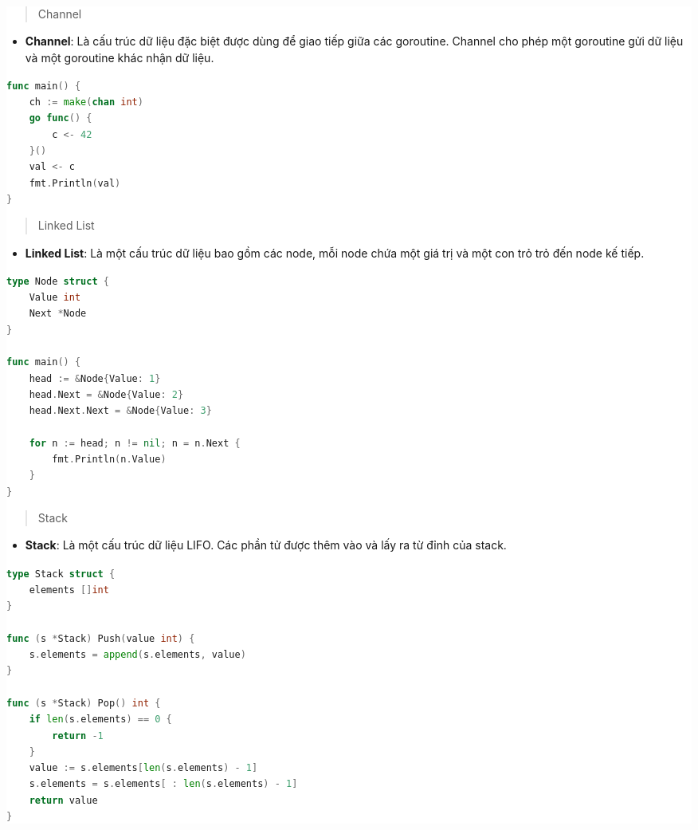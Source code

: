 > Channel

- **Channel**: Là cấu trúc dữ liệu đặc biệt được dùng để giao tiếp giữa các goroutine. Channel cho phép một goroutine gửi dữ liệu và một goroutine khác nhận dữ liệu.

```go
func main() {
	ch := make(chan int)
	go func() {
		c <- 42
	}()
	val <- c
	fmt.Println(val)
}
```

> Linked List

- **Linked List**: Là một cấu trúc dữ liệu bao gồm các node, mỗi node chứa một giá trị và một con trỏ trỏ đến node kế tiếp.

```go
type Node struct {
	Value int
	Next *Node
}

func main() {
	head := &Node{Value: 1}
	head.Next = &Node{Value: 2}
	head.Next.Next = &Node{Value: 3}

	for n := head; n != nil; n = n.Next {
		fmt.Println(n.Value)
	}
}
```

> Stack

- **Stack**: Là một cấu trúc dữ liệu LIFO. Các phần tử được thêm vào và lấy ra từ đỉnh của stack.

```go
type Stack struct {
	elements []int
}

func (s *Stack) Push(value int) {
	s.elements = append(s.elements, value)
}

func (s *Stack) Pop() int {
	if len(s.elements) == 0 {
		return -1
	}
	value := s.elements[len(s.elements) - 1]
	s.elements = s.elements[ : len(s.elements) - 1]
	return value
}
```
